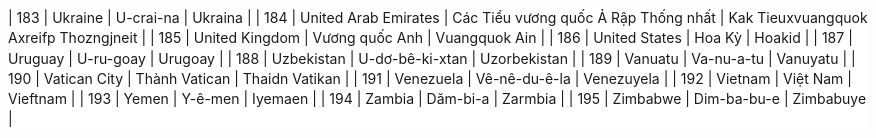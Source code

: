 | 183 | Ukraine | U-crai-na | Ukraina |
| 184 | United Arab Emirates | Các Tiểu vương quốc Ả Rập Thống nhất | Kak Tieuxvuangquok Axreifp Thozngjneit |
| 185 | United Kingdom | Vương quốc Anh | Vuangquok Ain |
| 186 | United States | Hoa Kỳ | Hoakid |
| 187 | Uruguay | U-ru-goay | Urugoay |
| 188 | Uzbekistan | U-dơ-bê-ki-xtan | Uzorbekistan |
| 189 | Vanuatu | Va-nu-a-tu | Vanuyatu |
| 190 | Vatican City | Thành Vatican | Thaidn Vatikan |
| 191 | Venezuela | Vê-nê-du-ê-la | Venezuyela |
| 192 | Vietnam | Việt Nam | Vieftnam |
| 193 | Yemen | Y-ê-men | Iyemaen |
| 194 | Zambia | Dăm-bi-a | Zarmbia |
| 195 | Zimbabwe | Dim-ba-bu-e | Zimbabuye |
